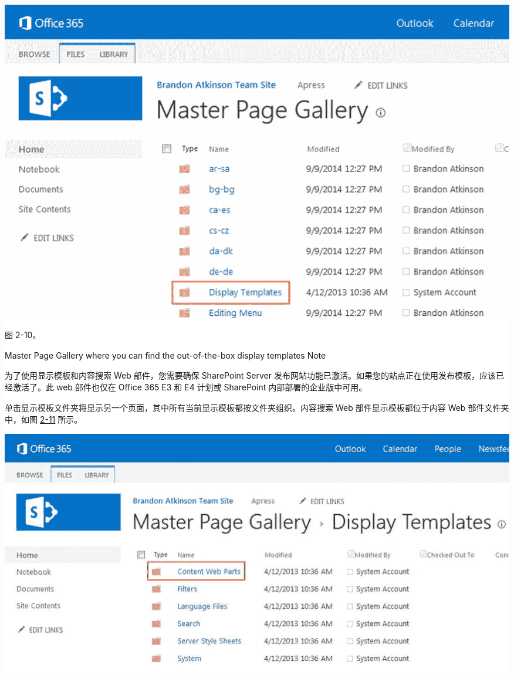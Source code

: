 ![A978-1-4842-0544-0_2_Fig10_HTML.jpg](img/A978-1-4842-0544-0_2_Fig10_HTML.jpg)

图 2-10。

Master Page Gallery where you can find the out-of-the-box display templates Note

为了使用显示模板和内容搜索 Web 部件，您需要确保 SharePoint Server 发布网站功能已激活。如果您的站点正在使用发布模板，应该已经激活了。此 web 部件也仅在 Office 365 E3 和 E4 计划或 SharePoint 内部部署的企业版中可用。

单击显示模板文件夹将显示另一个页面，其中所有当前显示模板都按文件夹组织。内容搜索 Web 部件显示模板都位于内容 Web 部件文件夹中，如图 [2-11](#Fig11) 所示。

![A978-1-4842-0544-0_2_Fig11_HTML.jpg](img/A978-1-4842-0544-0_2_Fig11_HTML.jpg)
